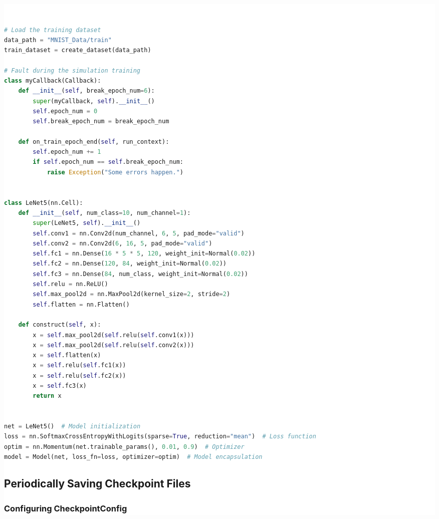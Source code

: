 ```python


# Load the training dataset
data_path = "MNIST_Data/train"
train_dataset = create_dataset(data_path)

# Fault during the simulation training
class myCallback(Callback):
    def __init__(self, break_epoch_num=6):
        super(myCallback, self).__init__()
        self.epoch_num = 0
        self.break_epoch_num = break_epoch_num

    def on_train_epoch_end(self, run_context):
        self.epoch_num += 1
        if self.epoch_num == self.break_epoch_num:
            raise Exception("Some errors happen.")


class LeNet5(nn.Cell):
    def __init__(self, num_class=10, num_channel=1):
        super(LeNet5, self).__init__()
        self.conv1 = nn.Conv2d(num_channel, 6, 5, pad_mode="valid")
        self.conv2 = nn.Conv2d(6, 16, 5, pad_mode="valid")
        self.fc1 = nn.Dense(16 * 5 * 5, 120, weight_init=Normal(0.02))
        self.fc2 = nn.Dense(120, 84, weight_init=Normal(0.02))
        self.fc3 = nn.Dense(84, num_class, weight_init=Normal(0.02))
        self.relu = nn.ReLU()
        self.max_pool2d = nn.MaxPool2d(kernel_size=2, stride=2)
        self.flatten = nn.Flatten()

    def construct(self, x):
        x = self.max_pool2d(self.relu(self.conv1(x)))
        x = self.max_pool2d(self.relu(self.conv2(x)))
        x = self.flatten(x)
        x = self.relu(self.fc1(x))
        x = self.relu(self.fc2(x))
        x = self.fc3(x)
        return x


net = LeNet5()  # Model initialization
loss = nn.SoftmaxCrossEntropyWithLogits(sparse=True, reduction="mean")  # Loss function
optim = nn.Momentum(net.trainable_params(), 0.01, 0.9)  # Optimizer
model = Model(net, loss_fn=loss, optimizer=optim)  # Model encapsulation
```

## Periodically Saving Checkpoint Files

### Configuring CheckpointConfig

